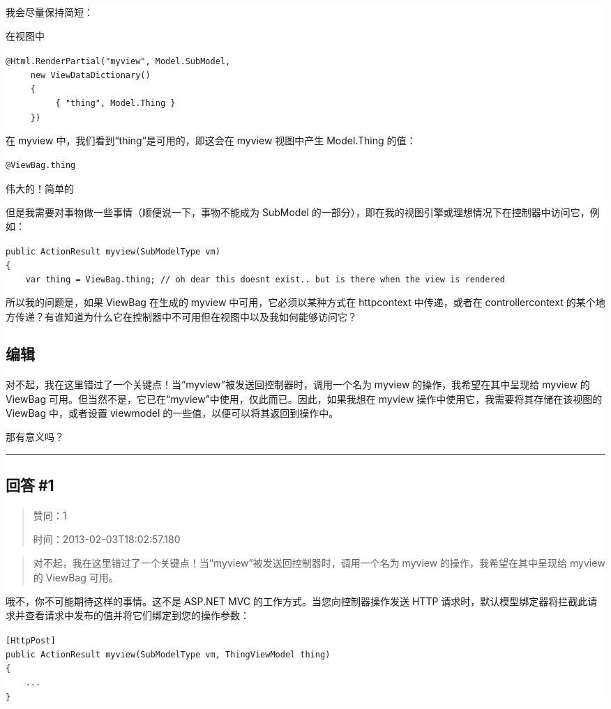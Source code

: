 我会尽量保持简短：

在视图中

```
@Html.RenderPartial("myview", Model.SubModel, 
     new ViewDataDictionary()
     {
          { "thing", Model.Thing }
     }) 
```

在 myview 中，我们看到“thing”是可用的，即这会在 myview 视图中产生 Model.Thing 的值：

```
@ViewBag.thing 
```

伟大的！简单的

但是我需要对事物做一些事情（顺便说一下，事物不能成为 SubModel 的一部分），即在我的视图引擎或理想情况下在控制器中访问它，例如：

```
public ActionResult myview(SubModelType vm)
{
    var thing = ViewBag.thing; // oh dear this doesnt exist.. but is there when the view is rendered 
```

所以我的问题是，如果 ViewBag 在生成的 myview 中可用，它必须以某种方式在 httpcontext 中传递，或者在 controllercontext 的某个地方传递？有谁知道为什么它在控制器中不可用但在视图中以及我如何能够访问它？

## 编辑

对不起，我在这里错过了一个关键点！当“myview”被发送回控制器时，调用一个名为 myview 的操作，我希望在其中呈现给 myview 的 ViewBag 可用。但当然不是，它已在“myview”中使用，仅此而已。因此，如果我想在 myview 操作中使用它，我需要将其存储在该视图的 ViewBag 中，或者设置 viewmodel 的一些值，以便可以将其返回到操作中。

那有意义吗？

* * *

## 回答 #1

> 赞同：1
> 
> 时间：2013-02-03T18:02:57.180

> 对不起，我在这里错过了一个关键点！当“myview”被发送回控制器时，调用一个名为 myview 的操作，我希望在其中呈现给 myview 的 ViewBag 可用。

哦不，你不可能期待这样的事情。这不是 ASP.NET MVC 的工作方式。当您向控制器操作发送 HTTP 请求时，默认模型绑定器将拦截此请求并查看请求中发布的值并将它们绑定到您的操作参数：

```
[HttpPost]
public ActionResult myview(SubModelType vm, ThingViewModel thing)
{
    ...
} 
```
